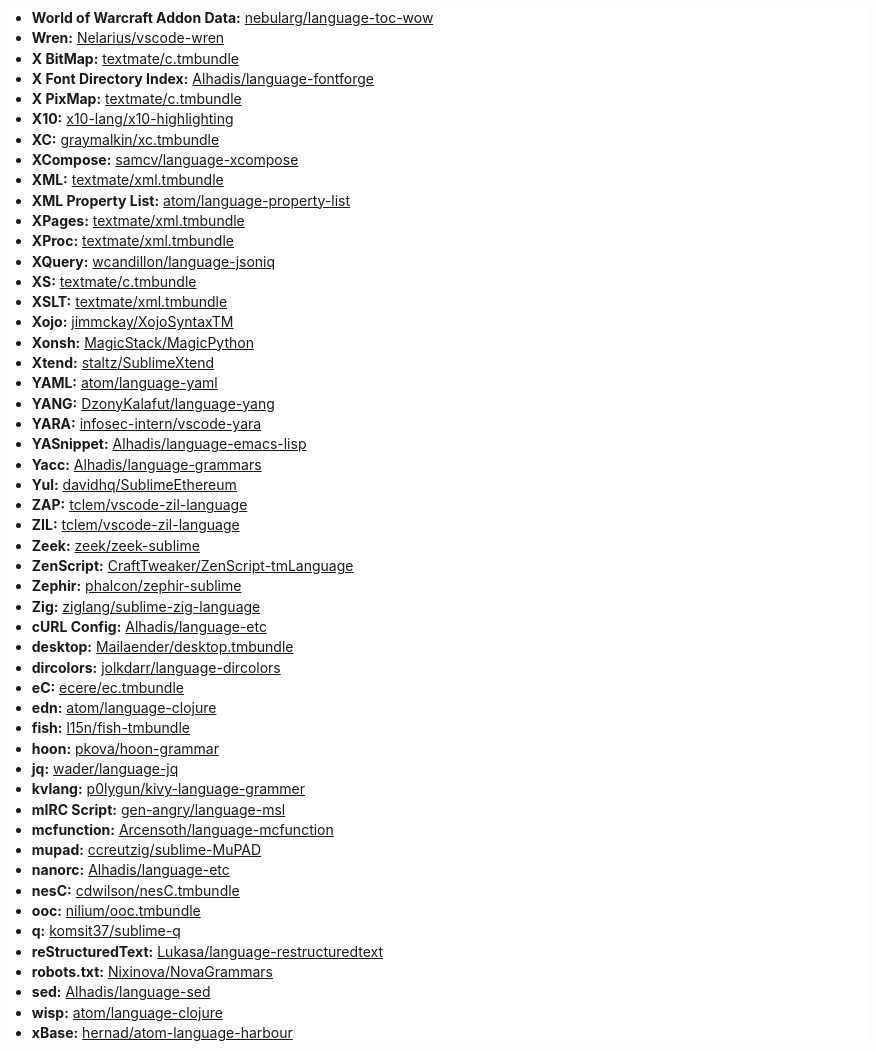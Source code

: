 - **World of Warcraft Addon Data:** [nebularg/language-toc-wow](https://github.com/nebularg/language-toc-wow)
- **Wren:** [Nelarius/vscode-wren](https://github.com/Nelarius/vscode-wren)
- **X BitMap:** [textmate/c.tmbundle](https://github.com/textmate/c.tmbundle)
- **X Font Directory Index:** [Alhadis/language-fontforge](https://github.com/Alhadis/language-fontforge)
- **X PixMap:** [textmate/c.tmbundle](https://github.com/textmate/c.tmbundle)
- **X10:** [x10-lang/x10-highlighting](https://github.com/x10-lang/x10-highlighting)
- **XC:** [graymalkin/xc.tmbundle](https://github.com/graymalkin/xc.tmbundle)
- **XCompose:** [samcv/language-xcompose](https://github.com/samcv/language-xcompose)
- **XML:** [textmate/xml.tmbundle](https://github.com/textmate/xml.tmbundle)
- **XML Property List:** [atom/language-property-list](https://github.com/atom/language-property-list)
- **XPages:** [textmate/xml.tmbundle](https://github.com/textmate/xml.tmbundle)
- **XProc:** [textmate/xml.tmbundle](https://github.com/textmate/xml.tmbundle)
- **XQuery:** [wcandillon/language-jsoniq](https://github.com/wcandillon/language-jsoniq)
- **XS:** [textmate/c.tmbundle](https://github.com/textmate/c.tmbundle)
- **XSLT:** [textmate/xml.tmbundle](https://github.com/textmate/xml.tmbundle)
- **Xojo:** [jimmckay/XojoSyntaxTM](https://github.com/jimmckay/XojoSyntaxTM)
- **Xonsh:** [MagicStack/MagicPython](https://github.com/MagicStack/MagicPython)
- **Xtend:** [staltz/SublimeXtend](https://github.com/staltz/SublimeXtend)
- **YAML:** [atom/language-yaml](https://github.com/atom/language-yaml)
- **YANG:** [DzonyKalafut/language-yang](https://github.com/DzonyKalafut/language-yang)
- **YARA:** [infosec-intern/vscode-yara](https://github.com/infosec-intern/vscode-yara)
- **YASnippet:** [Alhadis/language-emacs-lisp](https://github.com/Alhadis/language-emacs-lisp)
- **Yacc:** [Alhadis/language-grammars](https://github.com/Alhadis/language-grammars)
- **Yul:** [davidhq/SublimeEthereum](https://github.com/davidhq/SublimeEthereum)
- **ZAP:** [tclem/vscode-zil-language](https://github.com/tclem/vscode-zil-language)
- **ZIL:** [tclem/vscode-zil-language](https://github.com/tclem/vscode-zil-language)
- **Zeek:** [zeek/zeek-sublime](https://github.com/zeek/zeek-sublime)
- **ZenScript:** [CraftTweaker/ZenScript-tmLanguage](https://github.com/CraftTweaker/ZenScript-tmLanguage)
- **Zephir:** [phalcon/zephir-sublime](https://github.com/phalcon/zephir-sublime)
- **Zig:** [ziglang/sublime-zig-language](https://github.com/ziglang/sublime-zig-language)
- **cURL Config:** [Alhadis/language-etc](https://github.com/Alhadis/language-etc)
- **desktop:** [Mailaender/desktop.tmbundle](https://github.com/Mailaender/desktop.tmbundle)
- **dircolors:** [jolkdarr/language-dircolors](https://github.com/jolkdarr/language-dircolors)
- **eC:** [ecere/ec.tmbundle](https://github.com/ecere/ec.tmbundle)
- **edn:** [atom/language-clojure](https://github.com/atom/language-clojure)
- **fish:** [l15n/fish-tmbundle](https://github.com/l15n/fish-tmbundle)
- **hoon:** [pkova/hoon-grammar](https://github.com/pkova/hoon-grammar)
- **jq:** [wader/language-jq](https://github.com/wader/language-jq)
- **kvlang:** [p0lygun/kivy-language-grammer](https://github.com/p0lygun/kivy-language-grammer)
- **mIRC Script:** [gen-angry/language-msl](https://github.com/gen-angry/language-msl)
- **mcfunction:** [Arcensoth/language-mcfunction](https://github.com/Arcensoth/language-mcfunction)
- **mupad:** [ccreutzig/sublime-MuPAD](https://github.com/ccreutzig/sublime-MuPAD)
- **nanorc:** [Alhadis/language-etc](https://github.com/Alhadis/language-etc)
- **nesC:** [cdwilson/nesC.tmbundle](https://github.com/cdwilson/nesC.tmbundle)
- **ooc:** [nilium/ooc.tmbundle](https://github.com/nilium/ooc.tmbundle)
- **q:** [komsit37/sublime-q](https://github.com/komsit37/sublime-q)
- **reStructuredText:** [Lukasa/language-restructuredtext](https://github.com/Lukasa/language-restructuredtext)
- **robots.txt:** [Nixinova/NovaGrammars](https://github.com/Nixinova/NovaGrammars)
- **sed:** [Alhadis/language-sed](https://github.com/Alhadis/language-sed)
- **wisp:** [atom/language-clojure](https://github.com/atom/language-clojure)
- **xBase:** [hernad/atom-language-harbour](https://github.com/hernad/atom-language-harbour)
